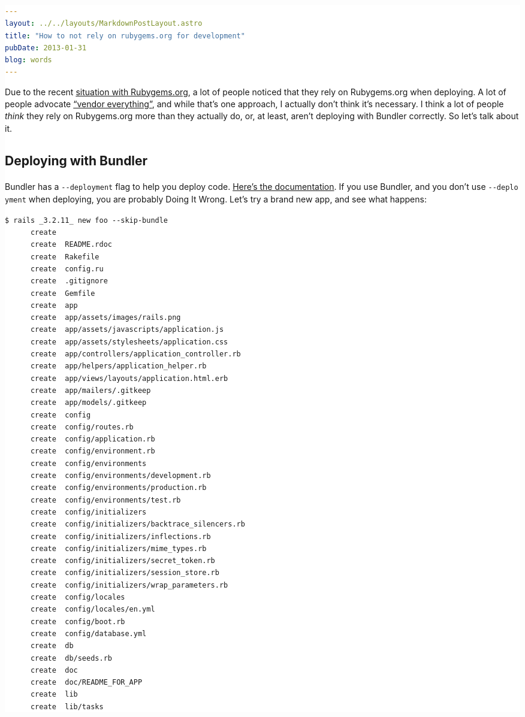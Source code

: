 ```yaml
---
layout: ../../layouts/MarkdownPostLayout.astro
title: "How to not rely on rubygems.org for development"
pubDate: 2013-01-31
blog: words
---
```



Due to the recent [situation with Rubygems.org](https://status.heroku.com/incidents/489), a lot of people noticed that they rely on Rubygems.org when deploying. A lot of people advocate [“vendor everything”](http://ryan.mcgeary.org/2011/02/09/vendor-everything-still-applies/), and while that’s one approach, I actually don’t think it’s necessary. I think a lot of people *think* they rely on Rubygems.org more than they actually do, or, at least, aren’t deploying with Bundler correctly. So let’s talk about it.

## Deploying with Bundler

Bundler has a `--deployment` flag to help you deploy code. [Here’s the documentation](http://gembundler.com/v1.2/deploying.html). If you use Bundler, and you don’t use `--deployment` when deploying, you are probably Doing It Wrong. Let’s try a brand new app, and see what happens:

```
$ rails _3.2.11_ new foo --skip-bundle
      create  
      create  README.rdoc
      create  Rakefile
      create  config.ru
      create  .gitignore
      create  Gemfile
      create  app
      create  app/assets/images/rails.png
      create  app/assets/javascripts/application.js
      create  app/assets/stylesheets/application.css
      create  app/controllers/application_controller.rb
      create  app/helpers/application_helper.rb
      create  app/views/layouts/application.html.erb
      create  app/mailers/.gitkeep
      create  app/models/.gitkeep
      create  config
      create  config/routes.rb
      create  config/application.rb
      create  config/environment.rb
      create  config/environments
      create  config/environments/development.rb
      create  config/environments/production.rb
      create  config/environments/test.rb
      create  config/initializers
      create  config/initializers/backtrace_silencers.rb
      create  config/initializers/inflections.rb
      create  config/initializers/mime_types.rb
      create  config/initializers/secret_token.rb
      create  config/initializers/session_store.rb
      create  config/initializers/wrap_parameters.rb
      create  config/locales
      create  config/locales/en.yml
      create  config/boot.rb
      create  config/database.yml
      create  db
      create  db/seeds.rb
      create  doc
      create  doc/README_FOR_APP
      create  lib
      create  lib/tasks
```